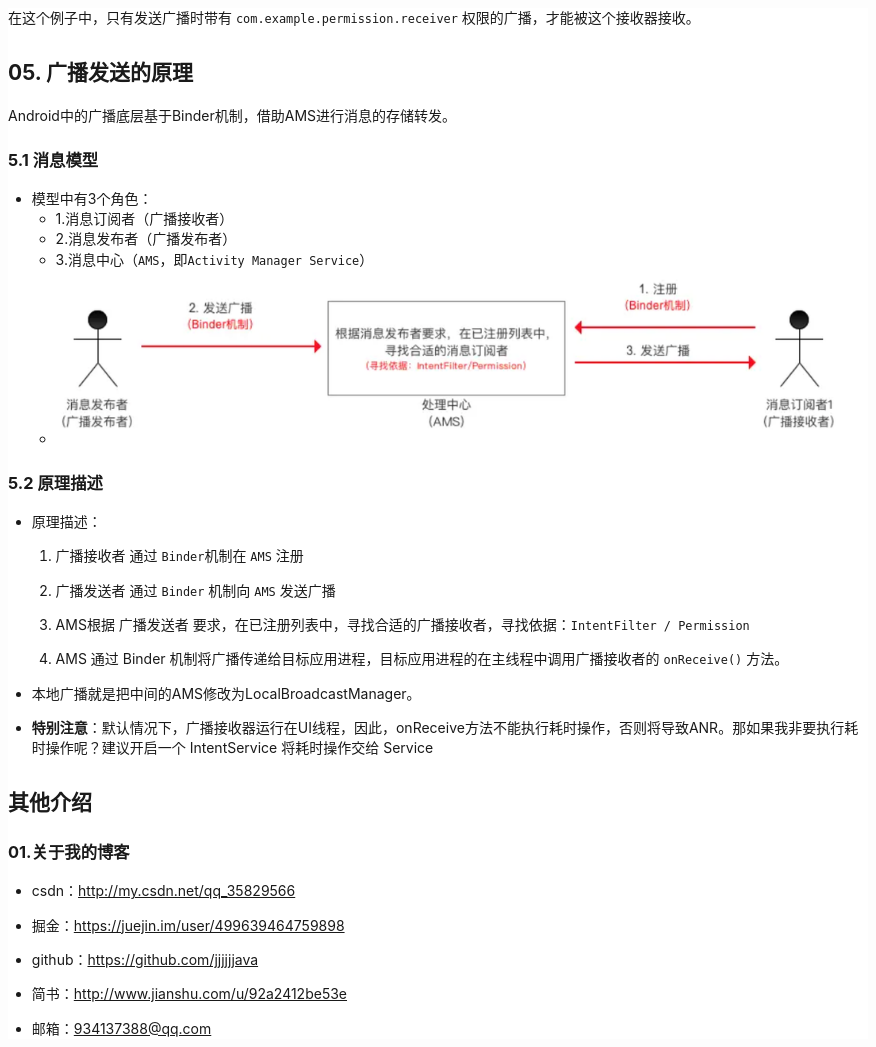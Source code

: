 在这个例子中，只有发送广播时带有 `com.example.permission.receiver` 权限的广播，才能被这个接收器接收。

## 05. 广播发送的原理

Android中的广播底层基于Binder机制，借助AMS进行消息的存储转发。

### 5.1 消息模型

- 模型中有3个角色：
  - 1.消息订阅者（广播接收者）
  - 2.消息发布者（广播发布者）
  - 3.消息中心（`AMS`，即`Activity Manager Service`）
  - ![image-20250215215242908](./../_pic_/image-20250215215242908.png)

### 5.2 原理描述

- 原理描述：

  1. 广播接收者 通过 `Binder`机制在 `AMS` 注册
  
  2. 广播发送者 通过 `Binder` 机制向 `AMS` 发送广播
  3. AMS根据 广播发送者 要求，在已注册列表中，寻找合适的广播接收者，寻找依据：`IntentFilter / Permission`
  
  4. AMS 通过 Binder 机制将广播传递给目标应用进程，目标应用进程的在主线程中调用广播接收者的 `onReceive()` 方法。
- 本地广播就是把中间的AMS修改为LocalBroadcastManager。


- **特别注意**：默认情况下，广播接收器运行在UI线程，因此，onReceive方法不能执行耗时操作，否则将导致ANR。那如果我非要执行耗时操作呢？建议开启一个 IntentService 将耗时操作交给 Service

## 其他介绍

### 01.关于我的博客

- csdn：http://my.csdn.net/qq_35829566

- 掘金：https://juejin.im/user/499639464759898

- github：https://github.com/jjjjjjava

- 简书：http://www.jianshu.com/u/92a2412be53e

- 邮箱：[934137388@qq.com](mailto:934137388@qq.com)

  
